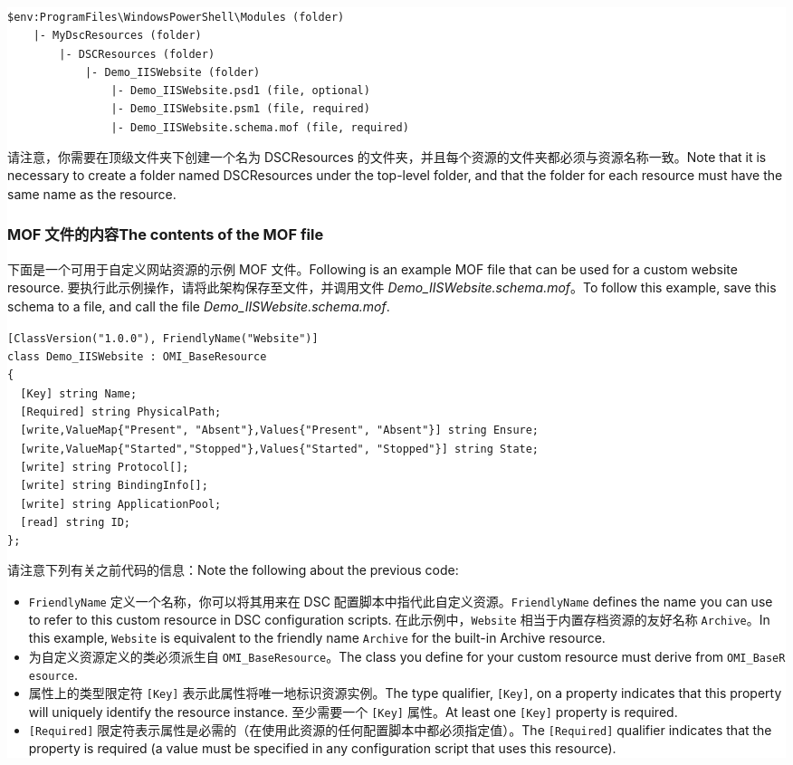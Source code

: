 ```
$env:ProgramFiles\WindowsPowerShell\Modules (folder)
    |- MyDscResources (folder)
        |- DSCResources (folder)
            |- Demo_IISWebsite (folder)
                |- Demo_IISWebsite.psd1 (file, optional)
                |- Demo_IISWebsite.psm1 (file, required)
                |- Demo_IISWebsite.schema.mof (file, required)
```

<span data-ttu-id="8a42c-113">请注意，你需要在顶级文件夹下创建一个名为 DSCResources 的文件夹，并且每个资源的文件夹都必须与资源名称一致。</span><span class="sxs-lookup"><span data-stu-id="8a42c-113">Note that it is necessary to create a folder named DSCResources under the top-level folder, and that the folder for each resource must have the same name as the resource.</span></span>

### <a name="the-contents-of-the-mof-file"></a><span data-ttu-id="8a42c-114">MOF 文件的内容</span><span class="sxs-lookup"><span data-stu-id="8a42c-114">The contents of the MOF file</span></span>

<span data-ttu-id="8a42c-115">下面是一个可用于自定义网站资源的示例 MOF 文件。</span><span class="sxs-lookup"><span data-stu-id="8a42c-115">Following is an example MOF file that can be used for a custom website resource.</span></span> <span data-ttu-id="8a42c-116">要执行此示例操作，请将此架构保存至文件，并调用文件 *Demo_IISWebsite.schema.mof*。</span><span class="sxs-lookup"><span data-stu-id="8a42c-116">To follow this example, save this schema to a file, and call the file *Demo_IISWebsite.schema.mof*.</span></span>

```
[ClassVersion("1.0.0"), FriendlyName("Website")]
class Demo_IISWebsite : OMI_BaseResource
{
  [Key] string Name;
  [Required] string PhysicalPath;
  [write,ValueMap{"Present", "Absent"},Values{"Present", "Absent"}] string Ensure;
  [write,ValueMap{"Started","Stopped"},Values{"Started", "Stopped"}] string State;
  [write] string Protocol[];
  [write] string BindingInfo[];
  [write] string ApplicationPool;
  [read] string ID;
};
```

<span data-ttu-id="8a42c-117">请注意下列有关之前代码的信息：</span><span class="sxs-lookup"><span data-stu-id="8a42c-117">Note the following about the previous code:</span></span>

* <span data-ttu-id="8a42c-118">`FriendlyName` 定义一个名称，你可以将其用来在 DSC 配置脚本中指代此自定义资源。</span><span class="sxs-lookup"><span data-stu-id="8a42c-118">`FriendlyName` defines the name you can use to refer to this custom resource in DSC configuration scripts.</span></span> <span data-ttu-id="8a42c-119">在此示例中，`Website` 相当于内置存档资源的友好名称 `Archive`。</span><span class="sxs-lookup"><span data-stu-id="8a42c-119">In this example, `Website` is equivalent to the friendly name `Archive` for the built-in Archive resource.</span></span>
* <span data-ttu-id="8a42c-120">为自定义资源定义的类必须派生自 `OMI_BaseResource`。</span><span class="sxs-lookup"><span data-stu-id="8a42c-120">The class you define for your custom resource must derive from `OMI_BaseResource`.</span></span>
* <span data-ttu-id="8a42c-121">属性上的类型限定符 `[Key]` 表示此属性将唯一地标识资源实例。</span><span class="sxs-lookup"><span data-stu-id="8a42c-121">The type qualifier, `[Key]`, on a property indicates that this property will uniquely identify the resource instance.</span></span> <span data-ttu-id="8a42c-122">至少需要一个 `[Key]` 属性。</span><span class="sxs-lookup"><span data-stu-id="8a42c-122">At least one `[Key]` property is required.</span></span>
* <span data-ttu-id="8a42c-123">`[Required]` 限定符表示属性是必需的（在使用此资源的任何配置脚本中都必须指定值）。</span><span class="sxs-lookup"><span data-stu-id="8a42c-123">The `[Required]` qualifier indicates that the property is required (a value must be specified in any configuration script that uses this resource).</span></span>